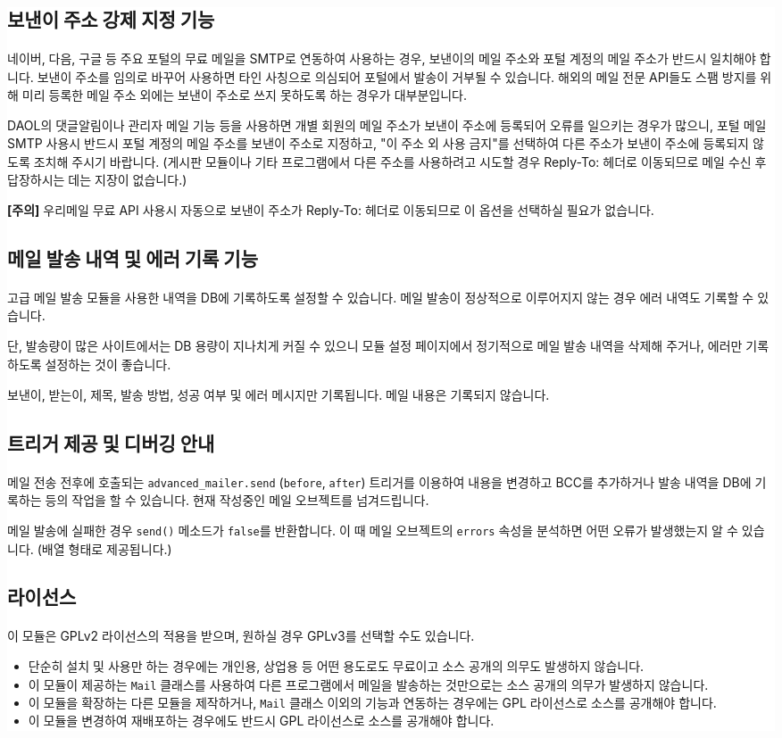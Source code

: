 
보낸이 주소 강제 지정 기능
--------------------------

네이버, 다음, 구글 등 주요 포털의 무료 메일을 SMTP로 연동하여 사용하는 경우,
보낸이의 메일 주소와 포털 계정의 메일 주소가 반드시 일치해야 합니다.
보낸이 주소를 임의로 바꾸어 사용하면 타인 사칭으로 의심되어 포털에서 발송이 거부될 수 있습니다.
해외의 메일 전문 API들도 스팸 방지를 위해 미리 등록한 메일 주소 외에는
보낸이 주소로 쓰지 못하도록 하는 경우가 대부분입니다.

DAOL의 댓글알림이나 관리자 메일 기능 등을 사용하면 개별 회원의 메일 주소가 보낸이 주소에 등록되어
오류를 일으키는 경우가 많으니, 포털 메일 SMTP 사용시 반드시 포털 계정의 메일 주소를 보낸이 주소로 지정하고,
"이 주소 외 사용 금지"를 선택하여 다른 주소가 보낸이 주소에 등록되지 않도록 조치해 주시기 바랍니다.
(게시판 모듈이나 기타 프로그램에서 다른 주소를 사용하려고 시도할 경우
Reply-To: 헤더로 이동되므로 메일 수신 후 답장하시는 데는 지장이 없습니다.)

**[주의]** 우리메일 무료 API 사용시 자동으로 보낸이 주소가 Reply-To: 헤더로 이동되므로 이 옵션을 선택하실 필요가 없습니다.


메일 발송 내역 및 에러 기록 기능
--------------------------------

고급 메일 발송 모듈을 사용한 내역을 DB에 기록하도록 설정할 수 있습니다.
메일 발송이 정상적으로 이루어지지 않는 경우 에러 내역도 기록할 수 있습니다.

단, 발송량이 많은 사이트에서는 DB 용량이 지나치게 커질 수 있으니
모듈 설정 페이지에서 정기적으로 메일 발송 내역을 삭제해 주거나,
에러만 기록하도록 설정하는 것이 좋습니다.

보낸이, 받는이, 제목, 발송 방법, 성공 여부 및 에러 메시지만 기록됩니다.
메일 내용은 기록되지 않습니다.


트리거 제공 및 디버깅 안내
--------------------------

메일 전송 전후에 호출되는 `advanced_mailer.send` (`before`, `after`) 트리거를 이용하여
내용을 변경하고 BCC를 추가하거나 발송 내역을 DB에 기록하는 등의 작업을 할 수 있습니다.
현재 작성중인 메일 오브젝트를 넘겨드립니다.

메일 발송에 실패한 경우 `send()` 메소드가 `false`를 반환합니다.
이 때 메일 오브젝트의 `errors` 속성을 분석하면 어떤 오류가 발생했는지 알 수 있습니다.
(배열 형태로 제공됩니다.)


라이선스
--------

이 모듈은 GPLv2 라이선스의 적용을 받으며, 원하실 경우 GPLv3를 선택할 수도 있습니다.

  - 단순히 설치 및 사용만 하는 경우에는 개인용, 상업용 등 어떤 용도로도 무료이고 소스 공개의 의무도 발생하지 않습니다.
  - 이 모듈이 제공하는 `Mail` 클래스를 사용하여 다른 프로그램에서 메일을 발송하는 것만으로는 소스 공개의 의무가 발생하지 않습니다.
  - 이 모듈을 확장하는 다른 모듈을 제작하거나, `Mail` 클래스 이외의 기능과 연동하는 경우에는 GPL 라이선스로 소스를 공개해야 합니다.
  - 이 모듈을 변경하여 재배포하는 경우에도 반드시 GPL 라이선스로 소스를 공개해야 합니다.
